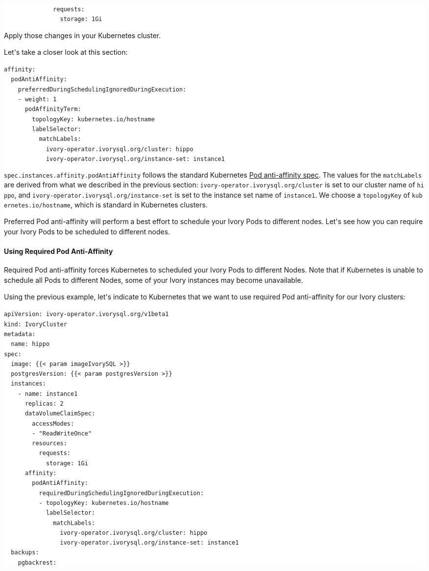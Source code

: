 ```
              requests:
                storage: 1Gi
```

Apply those changes in your Kubernetes cluster.

Let's take a closer look at this section:

```
affinity:
  podAntiAffinity:
    preferredDuringSchedulingIgnoredDuringExecution:
    - weight: 1
      podAffinityTerm:
        topologyKey: kubernetes.io/hostname
        labelSelector:
          matchLabels:
            ivory-operator.ivorysql.org/cluster: hippo
            ivory-operator.ivorysql.org/instance-set: instance1
```

`spec.instances.affinity.podAntiAffinity` follows the standard Kubernetes [Pod anti-affinity spec](https://kubernetes.io/docs/concepts/scheduling-eviction/assign-pod-node/). The values for the `matchLabels` are derived from what we described in the previous section: `ivory-operator.ivorysql.org/cluster` is set to our cluster name of `hippo`, and `ivory-operator.ivorysql.org/instance-set` is set to the instance set name of `instance1`. We choose a `topologyKey` of `kubernetes.io/hostname`, which is standard in Kubernetes clusters.

Preferred Pod anti-affinity will perform a best effort to schedule your Ivory Pods to different nodes. Let's see how you can require your Ivory Pods to be scheduled to different nodes.

#### Using Required Pod Anti-Affinity

Required Pod anti-affinity forces Kubernetes to scheduled your Ivory Pods to different Nodes. Note that if Kubernetes is unable to schedule all Pods to different Nodes, some of your Ivory instances may become unavailable.

Using the previous example, let's indicate to Kubernetes that we want to use required Pod anti-affinity for our Ivory clusters:

```
apiVersion: ivory-operator.ivorysql.org/v1beta1
kind: IvoryCluster
metadata:
  name: hippo
spec:
  image: {{< param imageIvorySQL >}}
  postgresVersion: {{< param postgresVersion >}}
  instances:
    - name: instance1
      replicas: 2
      dataVolumeClaimSpec:
        accessModes:
        - "ReadWriteOnce"
        resources:
          requests:
            storage: 1Gi
      affinity:
        podAntiAffinity:
          requiredDuringSchedulingIgnoredDuringExecution:
          - topologyKey: kubernetes.io/hostname
            labelSelector:
              matchLabels:
                ivory-operator.ivorysql.org/cluster: hippo
                ivory-operator.ivorysql.org/instance-set: instance1
  backups:
    pgbackrest:
```